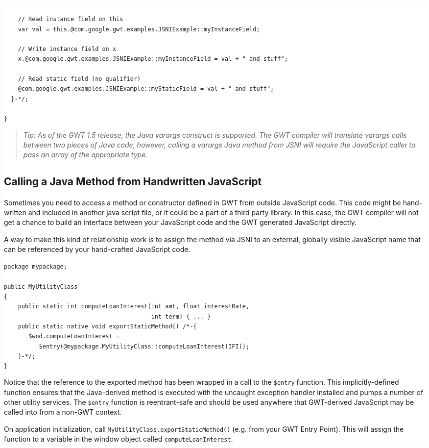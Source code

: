 ```

    // Read instance field on this
    var val = this.@com.google.gwt.examples.JSNIExample::myInstanceField;

    // Write instance field on x
    x.@com.google.gwt.examples.JSNIExample::myInstanceField = val + " and stuff";

    // Read static field (no qualifier)
    @com.google.gwt.examples.JSNIExample::myStaticField = val + " and stuff";
  }-*/;

}
```

> _Tip: As of the GWT 1.5 release, the Java varargs construct is supported. The GWT compiler will translate varargs calls between two pieces of Java code, however,
> calling a varargs Java method from JSNI will require the JavaScript caller to pass an array of the appropriate type._

## Calling a Java Method from Handwritten JavaScript<a id="calling"></a>

Sometimes you need to access a method or constructor defined in GWT from outside JavaScript code. This code might be hand-written and included in another java script file, or
it could be a part of a third party library. In this case, the GWT compiler will not get a chance to build an interface between your JavaScript code and the GWT generated
JavaScript directly.

A way to make this kind of relationship work is to assign the method via JSNI to an external, globally visible JavaScript name that can be referenced by your hand-crafted
JavaScript code.

```
package mypackage;

public MyUtilityClass
{
    public static int computeLoanInterest(int amt, float interestRate,
                                          int term) { ... }
    public static native void exportStaticMethod() /*-{
       $wnd.computeLoanInterest =
          $entry(@mypackage.MyUtilityClass::computeLoanInterest(IFI));
    }-*/;
}
```

Notice that the reference to the exported method has been wrapped in a call to the `$entry` function. This implicitly-defined function ensures that the Java-derived method is executed with the uncaught exception handler installed and pumps a number of other utility services.  The `$entry` function is reentrant-safe and should be used anywhere that GWT-derived JavaScript may be called into from a non-GWT context.

On application initialization, call `MyUtilityClass.exportStaticMethod()` (e.g. from your GWT Entry Point). This will assign the function to a variable in the window
object called `computeLoanInterest`.
